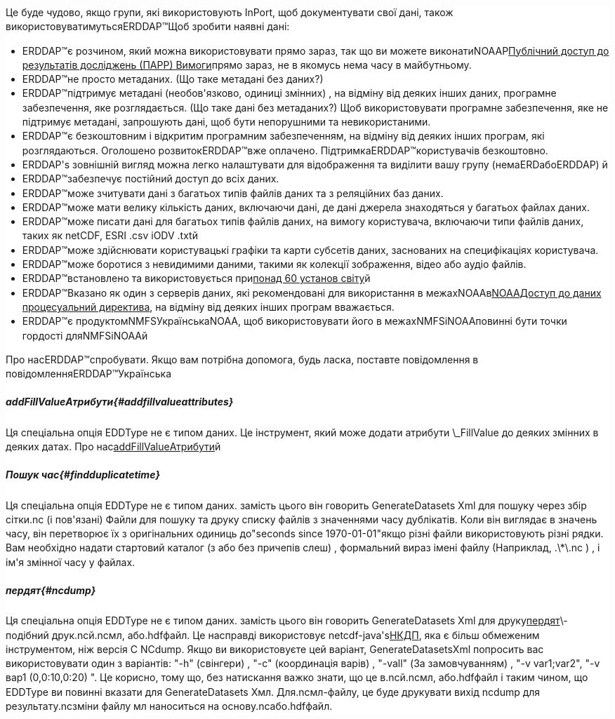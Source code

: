 
Це буде чудово, якщо групи, які використовують InPort, щоб документувати свої дані, також використовуватимутьсяERDDAP™Щоб зробити наявні дані:

*   ERDDAP™є розчином, який можна використовувати прямо зараз, так що ви можете виконатиNOAAР[Публічний доступ до результатів досліджень (ПАРР) Вимоги](https://nosc.noaa.gov/EDMC/PD.DSP.php)прямо зараз, не в якомусь нема часу в майбутньому.
*   ERDDAP™не просто метаданих. (Що таке метадані без даних?) 
*   ERDDAP™підтримує метадані (необов'язково, одиниці змінних) , на відміну від деяких інших даних, програмне забезпечення, яке розглядається. (Що таке дані без метаданих?) Щоб використовувати програмне забезпечення, яке не підтримує метадані, запрошують дані, щоб бути непорушними та невикористаними.
*   ERDDAP™є безкоштовним і відкритим програмним забезпеченням, на відміну від деяких інших програм, які розглядаються. Оголошено розвитокERDDAP™вже оплачено. ПідтримкаERDDAP™користувачів безкоштовно.
*   ERDDAP's зовнішній вигляд можна легко налаштувати для відображення та виділити вашу групу (немаERDабоERDDAP) й
*   ERDDAP™забезпечує постійний доступ до всіх даних.
*   ERDDAP™може зчитувати дані з багатьох типів файлів даних та з реляційних баз даних.
*   ERDDAP™може мати велику кількість даних, включаючи дані, де дані джерела знаходяться у багатьох файлах даних.
*   ERDDAP™може писати дані для багатьох типів файлів даних, на вимогу користувача, включаючи типи файлів даних, таких як netCDF, ESRI .csv іODV .txtй
*   ERDDAP™може здійснювати користувацькі графіки та карти субсетів даних, заснованих на специфікаціях користувача.
*   ERDDAP™може боротися з невидимими даними, такими як колекції зображення, відео або аудіо файлів.
*   ERDDAP™встановлено та використовується при[понад 60 установ світу](/#who-uses-erddap)й
*   ERDDAP™Вказано як один з серверів даних, які рекомендовані для використання в межахNOAAв[NOAAДоступ до даних процесуальний директива](https://www.ngdc.noaa.gov/wiki/index.php/Data_Access_Technical_Recommendations#Software_implementations), на відміну від деяких інших програм вважається.
*   ERDDAP™є продуктомNMFSУкраїнськаNOAA, щоб використовувати його в межахNMFSіNOAAповинні бути точки гордості дляNMFSіNOAAй

Про насERDDAP™спробувати. Якщо вам потрібна допомога, будь ласка, поставте повідомлення в повідомленняERDDAP™Українська
     
##### addFillValueАтрибути{#addfillvalueattributes} 
Ця спеціальна опція EDDType не є типом даних. Це інструмент, який може додати атрибути \\_FillValue до деяких змінних в деяких датах. Про нас[addFillValueАтрибути](#add-_fillvalue-attributes)й
     
##### Пошук час{#findduplicatetime} 
Ця спеціальна опція EDDType не є типом даних. замість цього він говорить GenerateDatasets Xml для пошуку через збір сітки.nc  (і пов'язані) Файли для пошуку та друку списку файлів з значеннями часу дублікатів. Коли він виглядає в значень часу, він перетворює їх з оригінальних одиниць до"seconds since 1970-01-01"якщо різні файли використовують різні рядки. Вам необхідно надати стартовий каталог (з або без причепів слеш) , формальний вираз імені файлу (Наприклад, .\\*\\.nc ) , і ім'я змінної часу у файлах.
     
##### пердят{#ncdump} 
Ця спеціальна опція EDDType не є типом даних. замість цього він говорить GenerateDatasets Xml для друку[пердят](https://linux.die.net/man/1/ncdump)\\-подібний друк.ncй.ncмл, або.hdfфайл. Це насправді використовує netcdf-java's[НКДП](https://docs.unidata.ucar.edu/netcdf-java/5.4/javadoc/ucar/nc2/write/Ncdump.html), яка є більш обмеженим інструментом, ніж версія C NCdump. Якщо ви використовуєте цей варіант, GenerateDatasetsXml попросить вас використовувати один з варіантів: "-h" (свінгери) , "-c" (координація варів) , "-vall" (За замовчуванням) , "-v var1;var2", "-v вар1 (0,0:10,0:20) ". Це корисно, тому що, без натискання важко знати, що це в.ncй.ncмл, або.hdfфайл і таким чином, що EDDType ви повинні вказати для GenerateDatasets Хмл. Для.ncмл-файлу, це буде друкувати вихід ncdump для результату.ncзміни файлу мл наноситься на основу.ncабо.hdfфайл.
         
